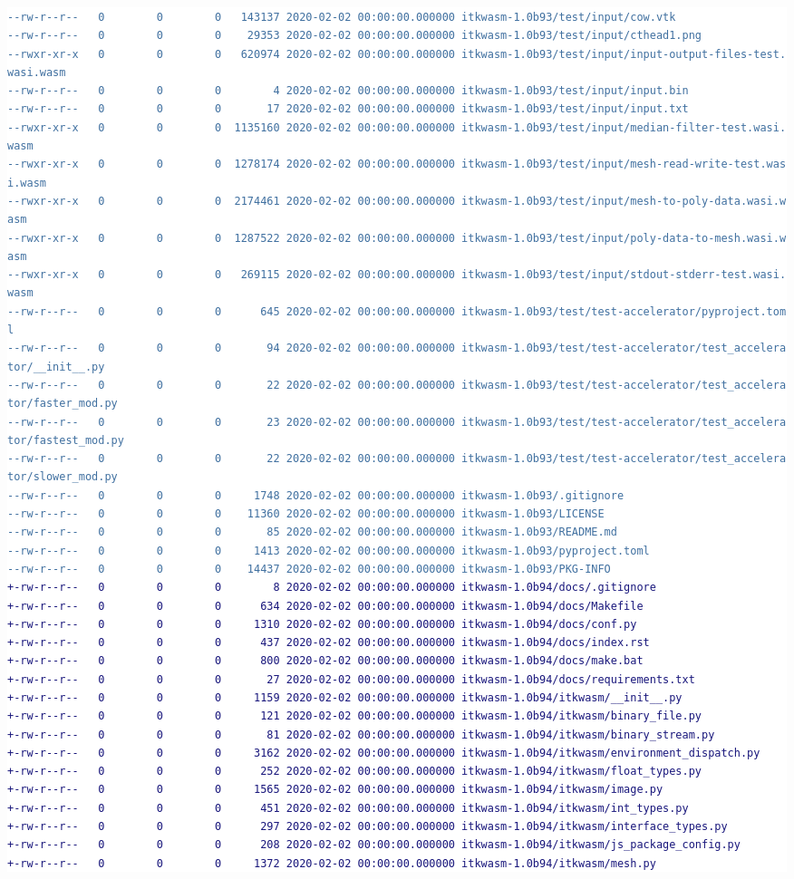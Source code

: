 ```diff
--rw-r--r--   0        0        0   143137 2020-02-02 00:00:00.000000 itkwasm-1.0b93/test/input/cow.vtk
--rw-r--r--   0        0        0    29353 2020-02-02 00:00:00.000000 itkwasm-1.0b93/test/input/cthead1.png
--rwxr-xr-x   0        0        0   620974 2020-02-02 00:00:00.000000 itkwasm-1.0b93/test/input/input-output-files-test.wasi.wasm
--rw-r--r--   0        0        0        4 2020-02-02 00:00:00.000000 itkwasm-1.0b93/test/input/input.bin
--rw-r--r--   0        0        0       17 2020-02-02 00:00:00.000000 itkwasm-1.0b93/test/input/input.txt
--rwxr-xr-x   0        0        0  1135160 2020-02-02 00:00:00.000000 itkwasm-1.0b93/test/input/median-filter-test.wasi.wasm
--rwxr-xr-x   0        0        0  1278174 2020-02-02 00:00:00.000000 itkwasm-1.0b93/test/input/mesh-read-write-test.wasi.wasm
--rwxr-xr-x   0        0        0  2174461 2020-02-02 00:00:00.000000 itkwasm-1.0b93/test/input/mesh-to-poly-data.wasi.wasm
--rwxr-xr-x   0        0        0  1287522 2020-02-02 00:00:00.000000 itkwasm-1.0b93/test/input/poly-data-to-mesh.wasi.wasm
--rwxr-xr-x   0        0        0   269115 2020-02-02 00:00:00.000000 itkwasm-1.0b93/test/input/stdout-stderr-test.wasi.wasm
--rw-r--r--   0        0        0      645 2020-02-02 00:00:00.000000 itkwasm-1.0b93/test/test-accelerator/pyproject.toml
--rw-r--r--   0        0        0       94 2020-02-02 00:00:00.000000 itkwasm-1.0b93/test/test-accelerator/test_accelerator/__init__.py
--rw-r--r--   0        0        0       22 2020-02-02 00:00:00.000000 itkwasm-1.0b93/test/test-accelerator/test_accelerator/faster_mod.py
--rw-r--r--   0        0        0       23 2020-02-02 00:00:00.000000 itkwasm-1.0b93/test/test-accelerator/test_accelerator/fastest_mod.py
--rw-r--r--   0        0        0       22 2020-02-02 00:00:00.000000 itkwasm-1.0b93/test/test-accelerator/test_accelerator/slower_mod.py
--rw-r--r--   0        0        0     1748 2020-02-02 00:00:00.000000 itkwasm-1.0b93/.gitignore
--rw-r--r--   0        0        0    11360 2020-02-02 00:00:00.000000 itkwasm-1.0b93/LICENSE
--rw-r--r--   0        0        0       85 2020-02-02 00:00:00.000000 itkwasm-1.0b93/README.md
--rw-r--r--   0        0        0     1413 2020-02-02 00:00:00.000000 itkwasm-1.0b93/pyproject.toml
--rw-r--r--   0        0        0    14437 2020-02-02 00:00:00.000000 itkwasm-1.0b93/PKG-INFO
+-rw-r--r--   0        0        0        8 2020-02-02 00:00:00.000000 itkwasm-1.0b94/docs/.gitignore
+-rw-r--r--   0        0        0      634 2020-02-02 00:00:00.000000 itkwasm-1.0b94/docs/Makefile
+-rw-r--r--   0        0        0     1310 2020-02-02 00:00:00.000000 itkwasm-1.0b94/docs/conf.py
+-rw-r--r--   0        0        0      437 2020-02-02 00:00:00.000000 itkwasm-1.0b94/docs/index.rst
+-rw-r--r--   0        0        0      800 2020-02-02 00:00:00.000000 itkwasm-1.0b94/docs/make.bat
+-rw-r--r--   0        0        0       27 2020-02-02 00:00:00.000000 itkwasm-1.0b94/docs/requirements.txt
+-rw-r--r--   0        0        0     1159 2020-02-02 00:00:00.000000 itkwasm-1.0b94/itkwasm/__init__.py
+-rw-r--r--   0        0        0      121 2020-02-02 00:00:00.000000 itkwasm-1.0b94/itkwasm/binary_file.py
+-rw-r--r--   0        0        0       81 2020-02-02 00:00:00.000000 itkwasm-1.0b94/itkwasm/binary_stream.py
+-rw-r--r--   0        0        0     3162 2020-02-02 00:00:00.000000 itkwasm-1.0b94/itkwasm/environment_dispatch.py
+-rw-r--r--   0        0        0      252 2020-02-02 00:00:00.000000 itkwasm-1.0b94/itkwasm/float_types.py
+-rw-r--r--   0        0        0     1565 2020-02-02 00:00:00.000000 itkwasm-1.0b94/itkwasm/image.py
+-rw-r--r--   0        0        0      451 2020-02-02 00:00:00.000000 itkwasm-1.0b94/itkwasm/int_types.py
+-rw-r--r--   0        0        0      297 2020-02-02 00:00:00.000000 itkwasm-1.0b94/itkwasm/interface_types.py
+-rw-r--r--   0        0        0      208 2020-02-02 00:00:00.000000 itkwasm-1.0b94/itkwasm/js_package_config.py
+-rw-r--r--   0        0        0     1372 2020-02-02 00:00:00.000000 itkwasm-1.0b94/itkwasm/mesh.py
```
